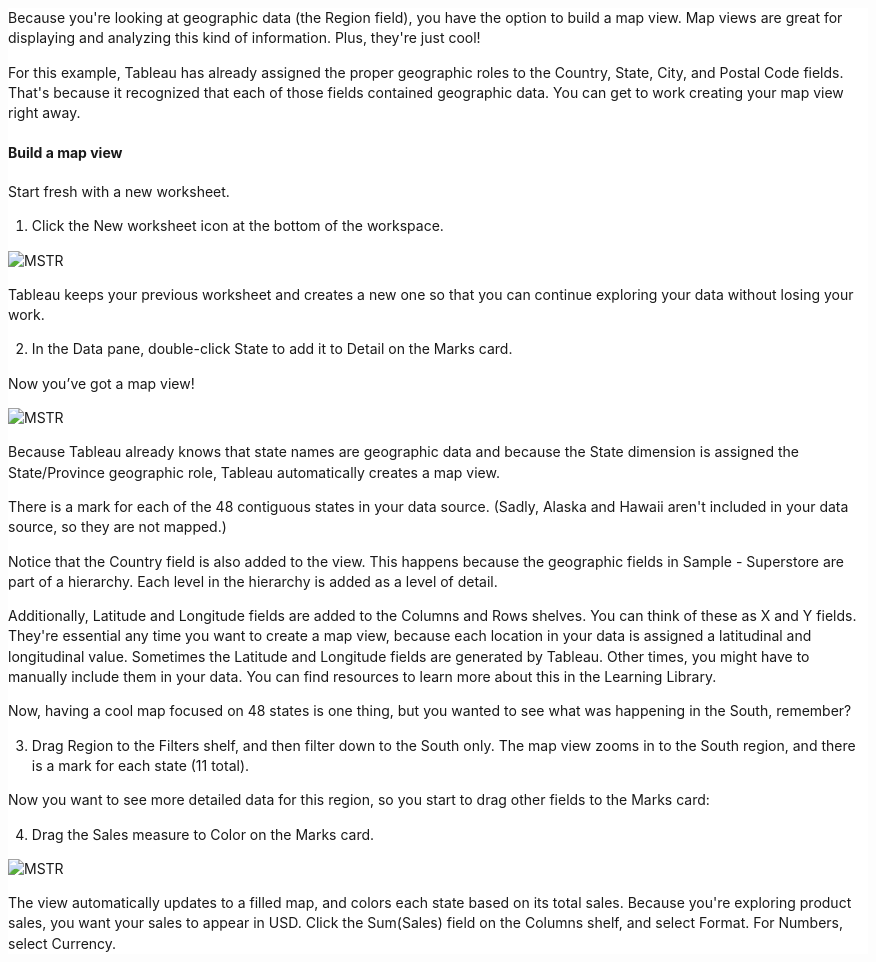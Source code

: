 Because you're looking at geographic data (the Region field), you have the option to build a map view. Map views are great for displaying and analyzing this kind of information. Plus, they're just cool!

For this example, Tableau has already assigned the proper geographic roles to the Country, State, City, and Postal Code fields. That's because it recognized that each of those fields contained geographic data. You can get to work creating your map view right away.

#### Build a map view

Start fresh with a new worksheet.

1) Click the New worksheet icon at the bottom of the workspace.

![MSTR](assets/images/tableau/image018.png)
 
Tableau keeps your previous worksheet and creates a new one so that you can continue exploring your data without losing your work.

2) In the Data pane, double-click State to add it to Detail on the Marks card.

Now you’ve got a map view!

![MSTR](assets/images/tableau/image019.gif)

Because Tableau already knows that state names are geographic data and because the State dimension is assigned the State/Province geographic role, Tableau automatically creates a map view.

There is a mark for each of the 48 contiguous states in your data source. (Sadly, Alaska and Hawaii aren't included in your data source, so they are not mapped.)

Notice that the Country field is also added to the view. This happens because the geographic fields in Sample - Superstore are part of a hierarchy. Each level in the hierarchy is added as a level of detail.

Additionally, Latitude and Longitude fields are added to the Columns and Rows shelves. You can think of these as X and Y fields. They're essential any time you want to create a map view, because each location in your data is assigned a latitudinal and longitudinal value. Sometimes the Latitude and Longitude fields are generated by Tableau. Other times, you might have to manually include them in your data. You can find resources to learn more about this in the Learning Library.

Now, having a cool map focused on 48 states is one thing, but you wanted to see what was happening in the South, remember?

3) Drag Region to the Filters shelf, and then filter down to the South only. The map view zooms in to the South region, and there is a mark for each state (11 total).

Now you want to see more detailed data for this region, so you start to drag other fields to the Marks card:

4) Drag the Sales measure to Color on the Marks card.

![MSTR](assets/images/tableau/image020.gif)
 
The view automatically updates to a filled map, and colors each state based on its total sales. Because you're exploring product sales, you want your sales to appear in USD. Click the Sum(Sales) field on the Columns shelf, and select Format. For Numbers, select Currency.

